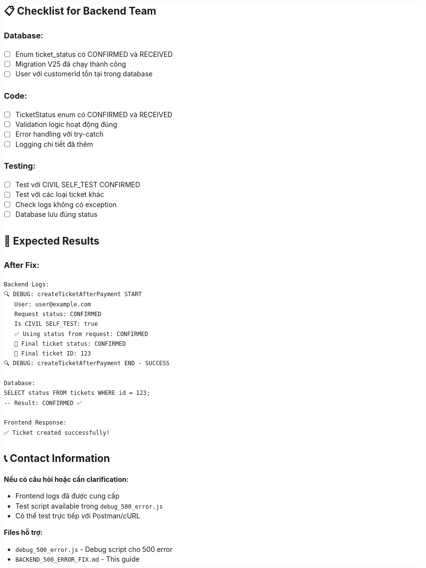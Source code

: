 ## 📋 **Checklist for Backend Team**

### **Database:**
- [ ] Enum ticket_status có CONFIRMED và RECEIVED
- [ ] Migration V25 đã chạy thành công
- [ ] User với customerId tồn tại trong database

### **Code:**
- [ ] TicketStatus enum có CONFIRMED và RECEIVED
- [ ] Validation logic hoạt động đúng
- [ ] Error handling với try-catch
- [ ] Logging chi tiết đã thêm

### **Testing:**
- [ ] Test với CIVIL SELF_TEST CONFIRMED
- [ ] Test với các loại ticket khác
- [ ] Check logs không có exception
- [ ] Database lưu đúng status

## 🎯 **Expected Results**

### **After Fix:**
```
Backend Logs:
🔍 DEBUG: createTicketAfterPayment START
   User: user@example.com
   Request status: CONFIRMED
   Is CIVIL SELF_TEST: true
   ✅ Using status from request: CONFIRMED
   🎯 Final ticket status: CONFIRMED
   🎯 Final ticket ID: 123
🔍 DEBUG: createTicketAfterPayment END - SUCCESS

Database:
SELECT status FROM tickets WHERE id = 123;
-- Result: CONFIRMED ✅

Frontend Response:
✅ Ticket created successfully!
```

## 📞 **Contact Information**

**Nếu có câu hỏi hoặc cần clarification:**
- Frontend logs đã được cung cấp
- Test script available trong `debug_500_error.js`
- Có thể test trực tiếp với Postman/cURL

**Files hỗ trợ:**
- `debug_500_error.js` - Debug script cho 500 error
- `BACKEND_500_ERROR_FIX.md` - This guide 
